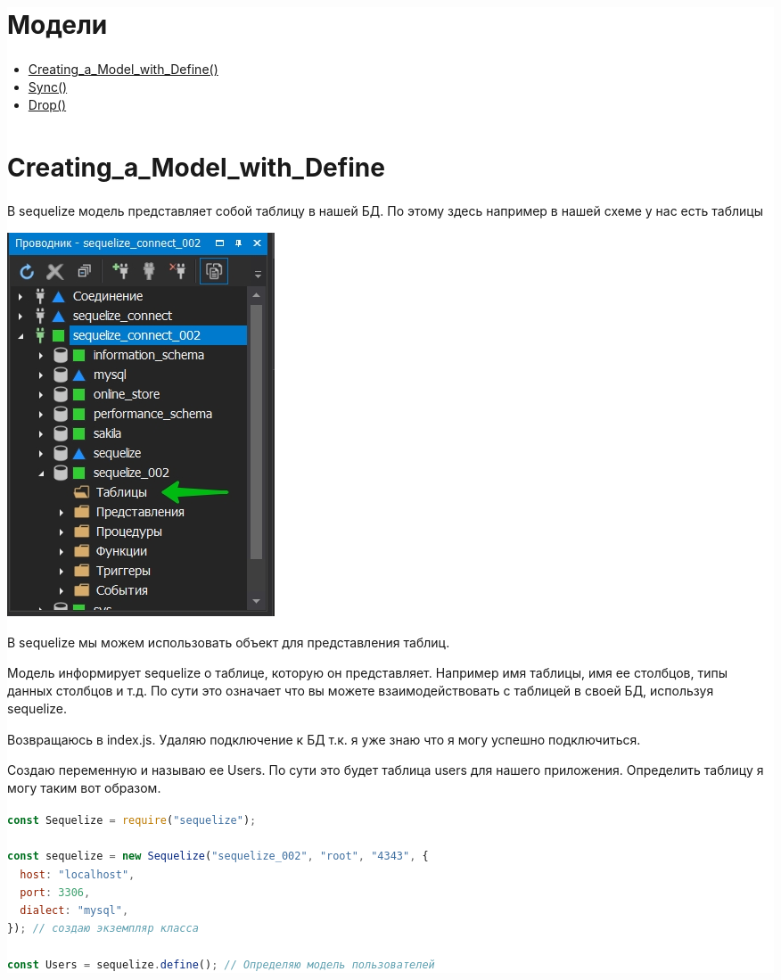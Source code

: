 # Модели

* [Creating_a_Model_with_Define()](Creating_a_Model_with_Define())
* [Sync()](Sync())
* [Drop()](Drop())


# Creating_a_Model_with_Define

В sequelize модель представляет собой таблицу в нашей БД. По этому здесь например в нашей схеме у нас есть таблицы

![](img/001.jpg)

В sequelize мы можем использовать объект для представления таблиц. 

Модель информирует sequelize о таблице, которую он представляет. Например имя таблицы, имя ее столбцов, типы данных столбцов и т.д. По сути это означает что вы можете взаимодействовать с таблицей в своей БД, используя sequelize.

Возвращаюсь в index.js. Удаляю подключение к БД т.к. я уже знаю что я могу успешно подключиться.

Создаю переменную и называю ее  Users. По сути это будет таблица users для нашего приложения. Определить таблицу я могу таким вот образом.

```js
const Sequelize = require("sequelize");

const sequelize = new Sequelize("sequelize_002", "root", "4343", {
  host: "localhost",
  port: 3306,
  dialect: "mysql",
}); // создаю экземпляр класса

const Users = sequelize.define(); // Определяю модель пользователей

```
